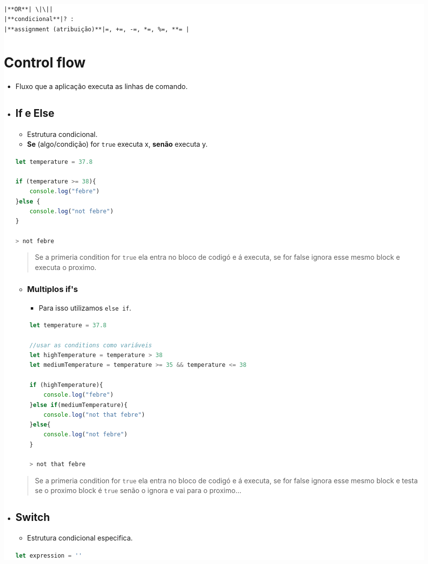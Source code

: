 	|**OR**| \|\||
	|**condicional**|? :
	|**assignment (atribuição)**|=, +=, -=, *=, %=, **= |

# Control flow
- Fluxo que a aplicação executa as linhas de comando.

- ## If e Else
	- Estrutura condicional.
	- **Se** (algo/condição) for `true` executa x, **senão** executa y.

	```js
	let temperature = 37.8

	if (temperature >= 38){
		console.log("febre")
	}else {
		console.log("not febre")
	}
	
	> not febre
	```
	> Se a primeria condition for `true` ela entra no bloco de codigó e á executa, se for false ignora esse mesmo block e executa o proximo.
	
	- ### Multiplos if's
		- Para isso utilizamos `else if`.
	```js
		let temperature = 37.8
	
		//usar as conditions como variáveis
		let highTemperature = temperature > 38
		let mediumTemperature = temperature >= 35 && temperature <= 38
	
		if (highTemperature){
			console.log("febre")
		}else if(mediumTemperature){
			console.log("not that febre")
		}else{
			console.log("not febre")
		}
		
		> not that febre
	```
	> Se a primeria condition for `true` ela entra no bloco de codigó e á executa, se for false ignora esse mesmo block e testa se o proximo block é `true` senão o ignora e vai para o proximo...

- ## Switch
	- Estrutura condicional especifica.

	```js
	let expression = ''
